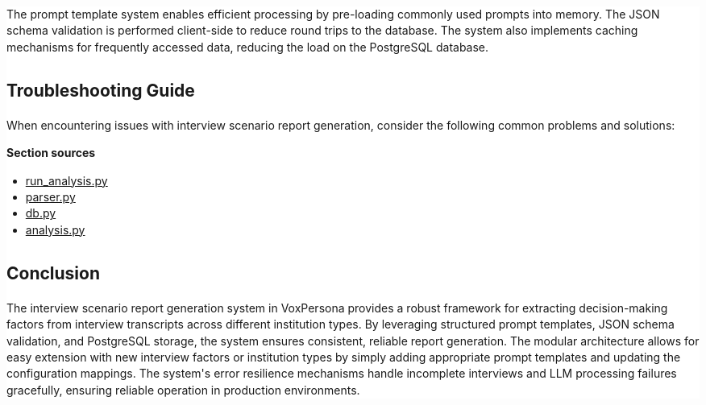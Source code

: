 The prompt template system enables efficient processing by pre-loading commonly used prompts into memory. The JSON schema validation is performed client-side to reduce round trips to the database. The system also implements caching mechanisms for frequently accessed data, reducing the load on the PostgreSQL database.

## Troubleshooting Guide
When encountering issues with interview scenario report generation, consider the following common problems and solutions:

**Section sources**
- [run_analysis.py](file://src/run_analysis.py#L1-L343)
- [parser.py](file://src/parser.py#L1-L174)
- [db.py](file://src/db_handler/db.py#L1-L398)
- [analysis.py](file://src/analysis.py#L1-L490)

## Conclusion
The interview scenario report generation system in VoxPersona provides a robust framework for extracting decision-making factors from interview transcripts across different institution types. By leveraging structured prompt templates, JSON schema validation, and PostgreSQL storage, the system ensures consistent, reliable report generation. The modular architecture allows for easy extension with new interview factors or institution types by simply adding appropriate prompt templates and updating the configuration mappings. The system's error resilience mechanisms handle incomplete interviews and LLM processing failures gracefully, ensuring reliable operation in production environments.